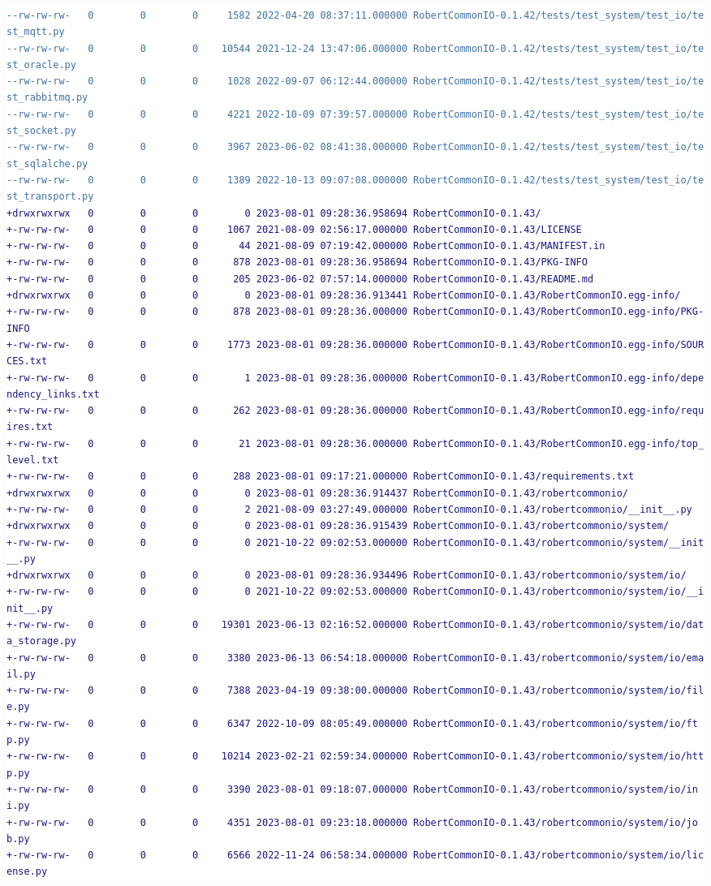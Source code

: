 ```diff
--rw-rw-rw-   0        0        0     1582 2022-04-20 08:37:11.000000 RobertCommonIO-0.1.42/tests/test_system/test_io/test_mqtt.py
--rw-rw-rw-   0        0        0    10544 2021-12-24 13:47:06.000000 RobertCommonIO-0.1.42/tests/test_system/test_io/test_oracle.py
--rw-rw-rw-   0        0        0     1028 2022-09-07 06:12:44.000000 RobertCommonIO-0.1.42/tests/test_system/test_io/test_rabbitmq.py
--rw-rw-rw-   0        0        0     4221 2022-10-09 07:39:57.000000 RobertCommonIO-0.1.42/tests/test_system/test_io/test_socket.py
--rw-rw-rw-   0        0        0     3967 2023-06-02 08:41:38.000000 RobertCommonIO-0.1.42/tests/test_system/test_io/test_sqlalche.py
--rw-rw-rw-   0        0        0     1389 2022-10-13 09:07:08.000000 RobertCommonIO-0.1.42/tests/test_system/test_io/test_transport.py
+drwxrwxrwx   0        0        0        0 2023-08-01 09:28:36.958694 RobertCommonIO-0.1.43/
+-rw-rw-rw-   0        0        0     1067 2021-08-09 02:56:17.000000 RobertCommonIO-0.1.43/LICENSE
+-rw-rw-rw-   0        0        0       44 2021-08-09 07:19:42.000000 RobertCommonIO-0.1.43/MANIFEST.in
+-rw-rw-rw-   0        0        0      878 2023-08-01 09:28:36.958694 RobertCommonIO-0.1.43/PKG-INFO
+-rw-rw-rw-   0        0        0      205 2023-06-02 07:57:14.000000 RobertCommonIO-0.1.43/README.md
+drwxrwxrwx   0        0        0        0 2023-08-01 09:28:36.913441 RobertCommonIO-0.1.43/RobertCommonIO.egg-info/
+-rw-rw-rw-   0        0        0      878 2023-08-01 09:28:36.000000 RobertCommonIO-0.1.43/RobertCommonIO.egg-info/PKG-INFO
+-rw-rw-rw-   0        0        0     1773 2023-08-01 09:28:36.000000 RobertCommonIO-0.1.43/RobertCommonIO.egg-info/SOURCES.txt
+-rw-rw-rw-   0        0        0        1 2023-08-01 09:28:36.000000 RobertCommonIO-0.1.43/RobertCommonIO.egg-info/dependency_links.txt
+-rw-rw-rw-   0        0        0      262 2023-08-01 09:28:36.000000 RobertCommonIO-0.1.43/RobertCommonIO.egg-info/requires.txt
+-rw-rw-rw-   0        0        0       21 2023-08-01 09:28:36.000000 RobertCommonIO-0.1.43/RobertCommonIO.egg-info/top_level.txt
+-rw-rw-rw-   0        0        0      288 2023-08-01 09:17:21.000000 RobertCommonIO-0.1.43/requirements.txt
+drwxrwxrwx   0        0        0        0 2023-08-01 09:28:36.914437 RobertCommonIO-0.1.43/robertcommonio/
+-rw-rw-rw-   0        0        0        2 2021-08-09 03:27:49.000000 RobertCommonIO-0.1.43/robertcommonio/__init__.py
+drwxrwxrwx   0        0        0        0 2023-08-01 09:28:36.915439 RobertCommonIO-0.1.43/robertcommonio/system/
+-rw-rw-rw-   0        0        0        0 2021-10-22 09:02:53.000000 RobertCommonIO-0.1.43/robertcommonio/system/__init__.py
+drwxrwxrwx   0        0        0        0 2023-08-01 09:28:36.934496 RobertCommonIO-0.1.43/robertcommonio/system/io/
+-rw-rw-rw-   0        0        0        0 2021-10-22 09:02:53.000000 RobertCommonIO-0.1.43/robertcommonio/system/io/__init__.py
+-rw-rw-rw-   0        0        0    19301 2023-06-13 02:16:52.000000 RobertCommonIO-0.1.43/robertcommonio/system/io/data_storage.py
+-rw-rw-rw-   0        0        0     3380 2023-06-13 06:54:18.000000 RobertCommonIO-0.1.43/robertcommonio/system/io/email.py
+-rw-rw-rw-   0        0        0     7388 2023-04-19 09:38:00.000000 RobertCommonIO-0.1.43/robertcommonio/system/io/file.py
+-rw-rw-rw-   0        0        0     6347 2022-10-09 08:05:49.000000 RobertCommonIO-0.1.43/robertcommonio/system/io/ftp.py
+-rw-rw-rw-   0        0        0    10214 2023-02-21 02:59:34.000000 RobertCommonIO-0.1.43/robertcommonio/system/io/http.py
+-rw-rw-rw-   0        0        0     3390 2023-08-01 09:18:07.000000 RobertCommonIO-0.1.43/robertcommonio/system/io/ini.py
+-rw-rw-rw-   0        0        0     4351 2023-08-01 09:23:18.000000 RobertCommonIO-0.1.43/robertcommonio/system/io/job.py
+-rw-rw-rw-   0        0        0     6566 2022-11-24 06:58:34.000000 RobertCommonIO-0.1.43/robertcommonio/system/io/license.py
```